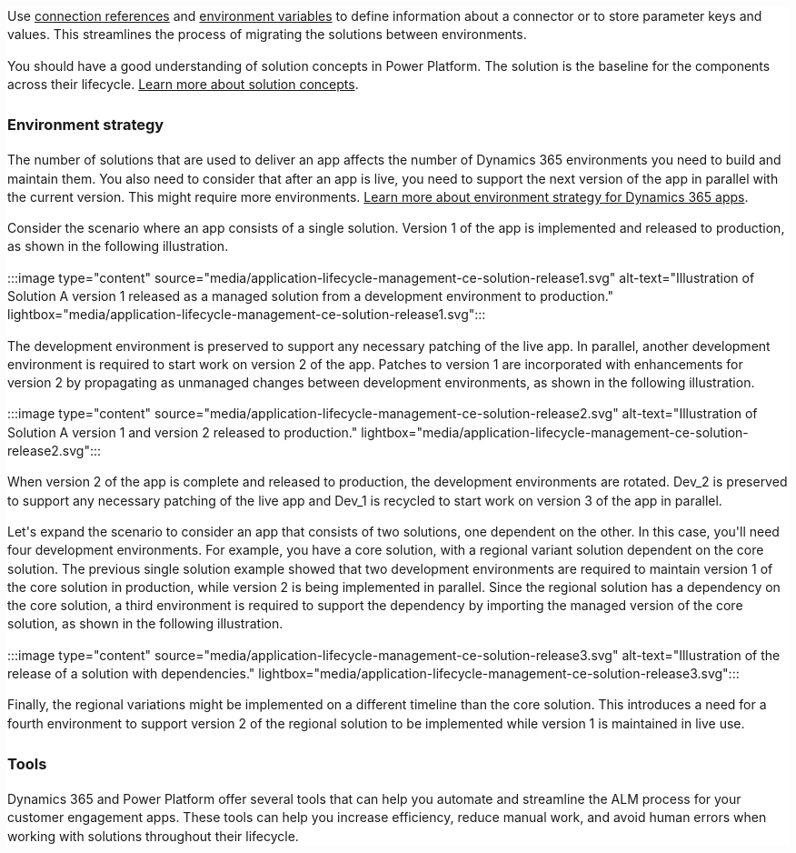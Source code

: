 Use [connection references](/powerapps/maker/data-platform/create-connection-reference) and [environment variables](/powerapps/maker/data-platform/environmentvariables) to define information about a connector or to store parameter keys and values. This streamlines the process of migrating the solutions between environments.

You should have a good understanding of solution concepts in Power Platform. The solution is the baseline for the components across their lifecycle. [Learn more about solution concepts](/power-platform/alm/solution-concepts-alm).

### Environment strategy

The number of solutions that are used to deliver an app affects the number of Dynamics 365 environments you need to build and maintain them. You also need to consider that after an app is live, you need to support the next version of the app in parallel with the current version. This might require more environments. [Learn more about environment strategy for Dynamics 365 apps](environment-strategy-overview.md).

Consider the scenario where an app consists of a single solution. Version 1 of the app is implemented and released to production, as shown in the following illustration.

:::image type="content" source="media/application-lifecycle-management-ce-solution-release1.svg" alt-text="Illustration of Solution A version 1 released as a managed solution from a development environment to production." lightbox="media/application-lifecycle-management-ce-solution-release1.svg":::

The development environment is preserved to support any necessary patching of the live app. In parallel, another development environment is required to start work on version 2 of the app. Patches to version 1 are incorporated with enhancements for version 2 by propagating as unmanaged changes between development environments, as shown in the following illustration.

:::image type="content" source="media/application-lifecycle-management-ce-solution-release2.svg" alt-text="Illustration of Solution A version 1 and version 2 released to production." lightbox="media/application-lifecycle-management-ce-solution-release2.svg":::

When version 2 of the app is complete and released to production, the development environments are rotated. Dev\_2 is preserved to support any necessary patching of the live app and Dev\_1 is recycled to start work on version 3 of the app in parallel.

Let's expand the scenario to consider an app that consists of two solutions, one dependent on the other. In this case, you'll need four development environments. For example, you have a core solution, with a regional variant solution dependent on the core solution. The previous single solution example showed that two development environments are required to maintain version 1 of the core solution in production, while version 2 is being implemented in parallel. Since the regional solution has a dependency on the core solution, a third environment is required to support the dependency by importing the managed version of the core solution, as shown in the following illustration.

:::image type="content" source="media/application-lifecycle-management-ce-solution-release3.svg" alt-text="Illustration of the release of a solution with dependencies." lightbox="media/application-lifecycle-management-ce-solution-release3.svg":::

Finally, the regional variations might be implemented on a different timeline than the core solution. This introduces a need for a fourth environment to support version 2 of the regional solution to be implemented while version 1 is maintained in live use.

### Tools

Dynamics 365 and Power Platform offer several tools that can help you automate and streamline the ALM process for your customer engagement apps. These tools can help you increase efficiency, reduce manual work, and avoid human errors when working with solutions throughout their lifecycle.
